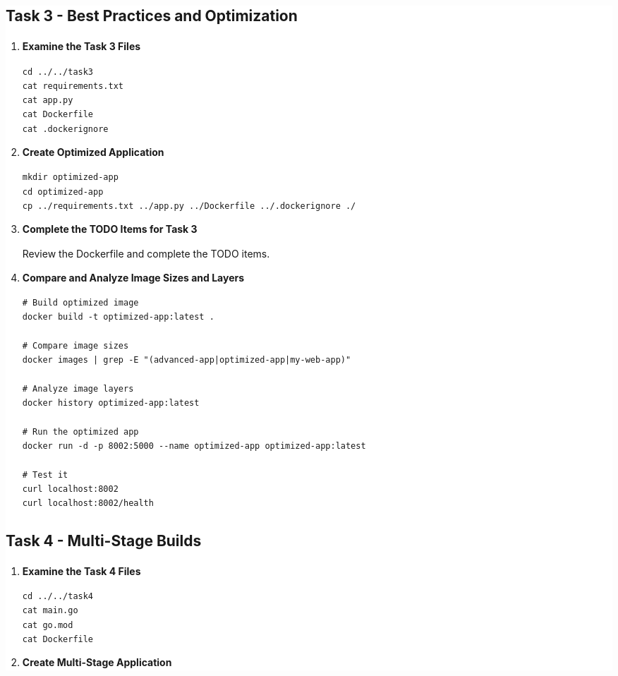 ## Task 3 - Best Practices and Optimization

1. **Examine the Task 3 Files**

   ```console
   cd ../../task3
   cat requirements.txt
   cat app.py
   cat Dockerfile
   cat .dockerignore
   ```

2. **Create Optimized Application**

   ```console
   mkdir optimized-app
   cd optimized-app
   cp ../requirements.txt ../app.py ../Dockerfile ../.dockerignore ./
   ```

3. **Complete the TODO Items for Task 3**

   Review the Dockerfile and complete the TODO items.

4. **Compare and Analyze Image Sizes and Layers**

   ```console
   # Build optimized image
   docker build -t optimized-app:latest .

   # Compare image sizes
   docker images | grep -E "(advanced-app|optimized-app|my-web-app)"

   # Analyze image layers
   docker history optimized-app:latest

   # Run the optimized app
   docker run -d -p 8002:5000 --name optimized-app optimized-app:latest

   # Test it
   curl localhost:8002
   curl localhost:8002/health
   ```

## Task 4 - Multi-Stage Builds

1. **Examine the Task 4 Files**

   ```console
   cd ../../task4
   cat main.go
   cat go.mod
   cat Dockerfile
   ```

2. **Create Multi-Stage Application**
